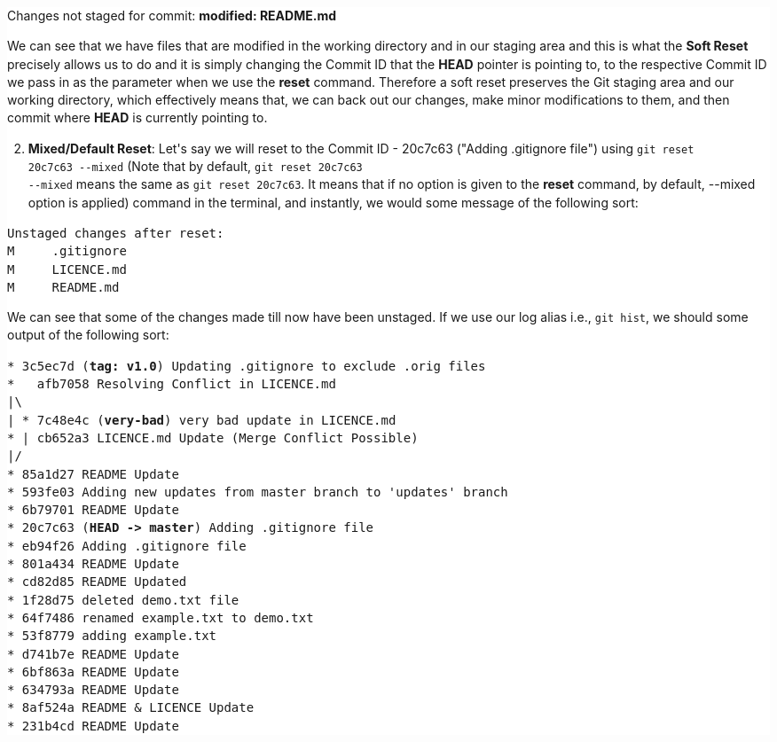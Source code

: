 Changes not staged for commit:
      <strong>modified:    README.md</strong>
</pre>

We can see that we have files that are modified in the working directory and in our staging area and this is what the <strong>Soft Reset</strong> precisely allows us to do and it is simply changing the Commit ID that the <strong>HEAD</strong> pointer is pointing to, to the respective Commit ID we pass in as the parameter when we use the <strong>reset</strong> command. Therefore a soft reset preserves the Git staging area and our working directory, which effectively means that, we can back out our changes, make minor modifications to them, and then commit where <strong>HEAD</strong> is currently pointing to.

2. <strong>Mixed/Default Reset</strong>: Let's say we will reset to the Commit ID - 20c7c63 ("Adding .gitignore file") using <code>git reset 20c7c63 --mixed</code> (Note that by default, <code>git reset 20c7c63 --mixed</code> means the same as <code>git reset 20c7c63</code>. It means that if no option is given to the <strong>reset</strong> command, by default, --mixed option is applied) command in the terminal, and instantly, we would some message of the following sort:

<pre>
Unstaged changes after reset:
M     .gitignore
M     LICENCE.md
M     README.md
</pre> 

We can see that some of the changes made till now have been unstaged. If we use our log alias i.e., <code>git hist</code>, we should some output of the following sort:

<pre>
* 3c5ec7d (<strong>tag: v1.0</strong>) Updating .gitignore to exclude .orig files
*   afb7058 Resolving Conflict in LICENCE.md
|\
| * 7c48e4c (<strong>very-bad</strong>) very bad update in LICENCE.md
* | cb652a3 LICENCE.md Update (Merge Conflict Possible)
|/
* 85a1d27 README Update
* 593fe03 Adding new updates from master branch to 'updates' branch
* 6b79701 README Update
* 20c7c63 (<strong>HEAD -> master</strong>) Adding .gitignore file
* eb94f26 Adding .gitignore file
* 801a434 README Update
* cd82d85 README Updated
* 1f28d75 deleted demo.txt file
* 64f7486 renamed example.txt to demo.txt
* 53f8779 adding example.txt
* d741b7e README Update
* 6bf863a README Update
* 634793a README Update
* 8af524a README & LICENCE Update
* 231b4cd README Update
</pre>
